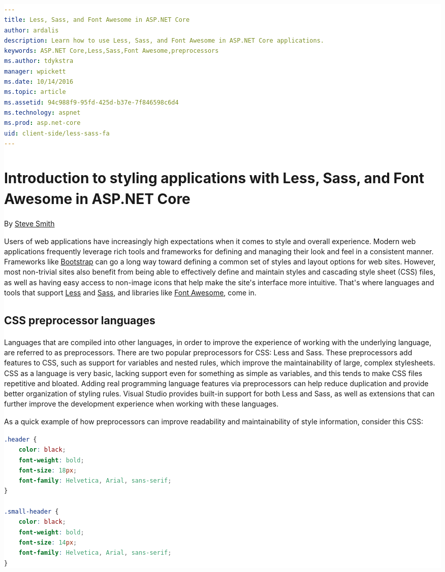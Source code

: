 ```yaml
---
title: Less, Sass, and Font Awesome in ASP.NET Core
author: ardalis
description: Learn how to use Less, Sass, and Font Awesome in ASP.NET Core applications.
keywords: ASP.NET Core,Less,Sass,Font Awesome,preprocessors
ms.author: tdykstra
manager: wpickett
ms.date: 10/14/2016
ms.topic: article
ms.assetid: 94c988f9-95fd-425d-b37e-7f846598c6d4
ms.technology: aspnet
ms.prod: asp.net-core
uid: client-side/less-sass-fa
---
```

# Introduction to styling applications with Less, Sass, and Font Awesome in ASP.NET Core

By [Steve Smith](https://ardalis.com/)

Users of web applications have increasingly high expectations when it comes to style and overall experience. Modern web applications frequently leverage rich tools and frameworks for defining and managing their look and feel in a consistent manner. Frameworks like [Bootstrap](http://getbootstrap.com/) can go a long way toward defining a common set of styles and layout options for web sites. However, most non-trivial sites also benefit from being able to effectively define and maintain styles and cascading style sheet (CSS) files, as well as having easy access to non-image icons that help make the site's interface more intuitive. That's where languages and tools that support [Less](http://lesscss.org/) and [Sass](http://sass-lang.com/), and libraries like [Font Awesome](http://fontawesome.io/), come in.

## CSS preprocessor languages

Languages that are compiled into other languages, in order to improve the experience of working with the underlying language, are referred to as preprocessors. There are two popular preprocessors for CSS: Less and Sass.  These preprocessors add features to CSS, such as support for variables and nested rules, which improve the maintainability of large, complex stylesheets. CSS as a language is very basic, lacking support even for something as simple as variables, and this tends to make CSS files repetitive and bloated. Adding real programming language features via preprocessors can help reduce duplication and provide better organization of styling rules. Visual Studio provides built-in support for both Less and Sass, as well as extensions that can further improve the development experience when working with these languages.

As a quick example of how preprocessors can improve readability and maintainability of style information, consider this CSS:

```css
.header {
    color: black;
    font-weight: bold;
    font-size: 18px;
    font-family: Helvetica, Arial, sans-serif;
}

.small-header {
    color: black;
    font-weight: bold;
    font-size: 14px;
    font-family: Helvetica, Arial, sans-serif;
}
```
